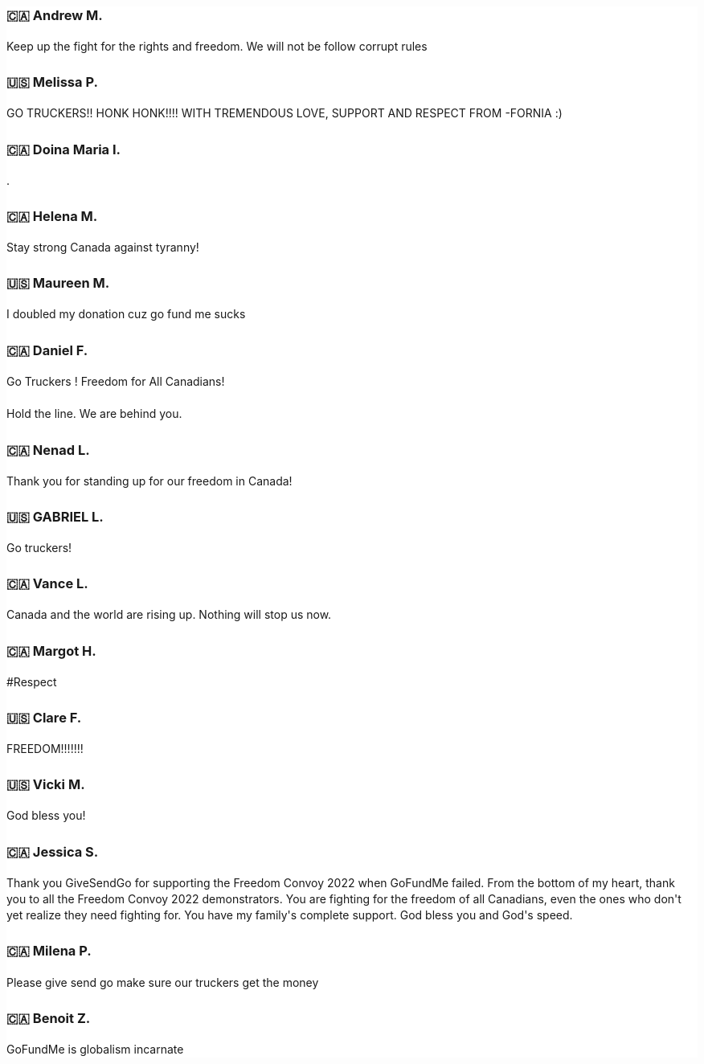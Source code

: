### 🇨🇦 Andrew M.
Keep up the fight for the rights and freedom. We will not be follow corrupt rules

### 🇺🇸 Melissa P.
GO TRUCKERS!! HONK HONK!!!! WITH TREMENDOUS LOVE, SUPPORT AND RESPECT FROM -FORNIA :) 

### 🇨🇦 Doina Maria I.
.

### 🇨🇦 Helena M.
Stay strong Canada against tyranny!

### 🇺🇸 Maureen  M.
I doubled my donation cuz go fund me sucks 

### 🇨🇦 Daniel F.
Go Truckers ! Freedom for All Canadians!<br /><br />Hold the line.  We are behind you.

### 🇨🇦 Nenad L.
Thank you for standing up for our freedom in Canada!

### 🇺🇸 GABRIEL L.
Go truckers!

### 🇨🇦 Vance L.
Canada and the world are rising up. Nothing will stop us now. 

### 🇨🇦 Margot H.
#Respect

### 🇺🇸 Clare F.
FREEDOM!!!!!!! 

### 🇺🇸 Vicki M.
God bless you!

### 🇨🇦 Jessica S.
Thank you GiveSendGo for supporting the Freedom Convoy 2022 when GoFundMe failed.  From the bottom of my heart, thank you to all the Freedom Convoy 2022 demonstrators.  You are fighting for the freedom of all Canadians, even the ones who don't yet realize they need fighting for.   You have my family's complete support.  God bless you and God's speed.  

### 🇨🇦 Milena  P.
Please give send go make sure our truckers get the money 

### 🇨🇦 Benoit Z.
GoFundMe is globalism incarnate
